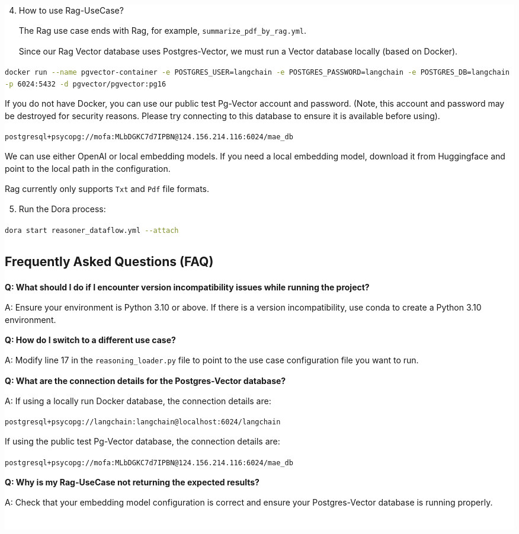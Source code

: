 4. How to use Rag-UseCase?

   The Rag use case ends with Rag, for example, `summarize_pdf_by_rag.yml`.

   Since our Rag Vector database uses Postgres-Vector, we must run a Vector database locally (based on Docker).

```sh
docker run --name pgvector-container -e POSTGRES_USER=langchain -e POSTGRES_PASSWORD=langchain -e POSTGRES_DB=langchain -p 6024:5432 -d pgvector/pgvector:pg16
```

   If you do not have Docker, you can use our public test Pg-Vector account and password. (Note, this account and password may be destroyed for security reasons. Please try connecting to this database to ensure it is available before using).

```sh
postgresql+psycopg://mofa:MLbDGKC7d7IPBN@124.156.214.116:6024/mae_db
```

   We can use either OpenAI or local embedding models. If you need a local embedding model, download it from Huggingface and point to the local path in the configuration.

   Rag currently only supports `Txt` and `Pdf` file formats.

5. Run the Dora process:

```sh
dora start reasoner_dataflow.yml --attach
```

## Frequently Asked Questions (FAQ)

**Q: What should I do if I encounter version incompatibility issues while running the project?**

A: Ensure your environment is Python 3.10 or above. If there is a version incompatibility, use conda to create a Python 3.10 environment.

**Q: How do I switch to a different use case?**

A: Modify line 17 in the `reasoning_loader.py` file to point to the use case configuration file you want to run.

**Q: What are the connection details for the Postgres-Vector database?**

A: If using a locally run Docker database, the connection details are:

```sh
postgresql+psycopg://langchain:langchain@localhost:6024/langchain
```

   If using the public test Pg-Vector database, the connection details are:

```sh
postgresql+psycopg://mofa:MLbDGKC7d7IPBN@124.156.214.116:6024/mae_db
```

**Q: Why is my Rag-UseCase not returning the expected results?**

A: Check that your embedding model configuration is correct and ensure your Postgres-Vector database is running properly.
```

